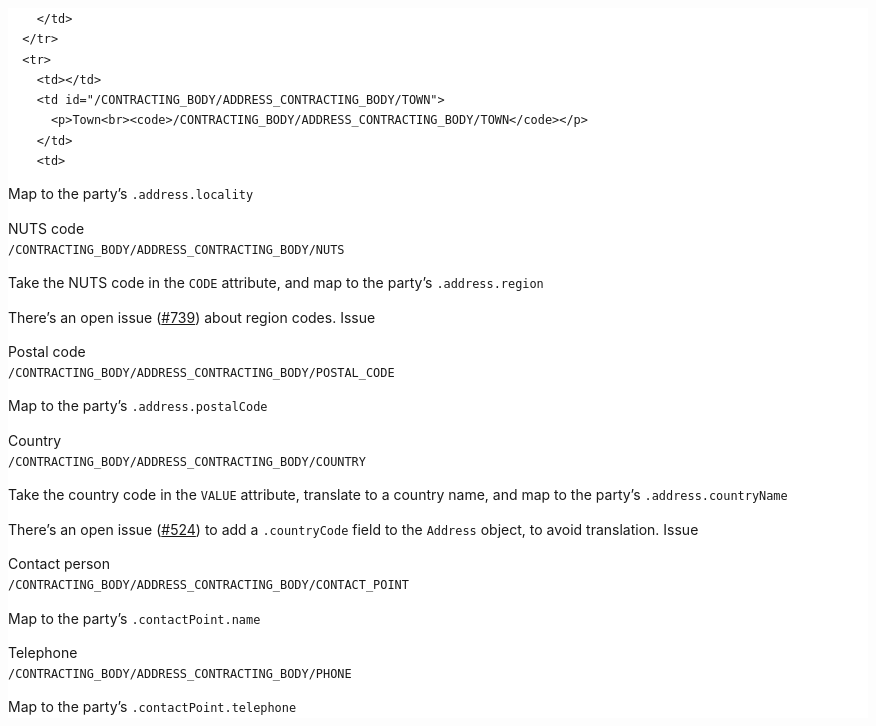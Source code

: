         </td>
      </tr>
      <tr>
        <td></td>
        <td id="/CONTRACTING_BODY/ADDRESS_CONTRACTING_BODY/TOWN">
          <p>Town<br><code>/CONTRACTING_BODY/ADDRESS_CONTRACTING_BODY/TOWN</code></p>
        </td>
        <td>
<p>Map to the party’s <code>.address.locality</code></p>
        </td>
      </tr>
      <tr>
        <td></td>
        <td id="/CONTRACTING_BODY/ADDRESS_CONTRACTING_BODY/NUTS">
          <p>NUTS code<br><code>/CONTRACTING_BODY/ADDRESS_CONTRACTING_BODY/NUTS</code></p>
        </td>
        <td>
<p>Take the NUTS code in the <code>CODE</code> attribute, and map to the party’s <code>.address.region</code></p>

<p>There’s an open issue (<a href="https://github.com/open-contracting/standard/issues/739">#739</a>) about region codes. <span class="badge badge-issue">Issue</span></p>
        </td>
      </tr>
      <tr>
        <td></td>
        <td id="/CONTRACTING_BODY/ADDRESS_CONTRACTING_BODY/POSTAL_CODE">
          <p>Postal code<br><code>/CONTRACTING_BODY/ADDRESS_CONTRACTING_BODY/POSTAL_CODE</code></p>
        </td>
        <td>
<p>Map to the party’s <code>.address.postalCode</code></p>
        </td>
      </tr>
      <tr>
        <td></td>
        <td id="/CONTRACTING_BODY/ADDRESS_CONTRACTING_BODY/COUNTRY">
          <p>Country<br><code>/CONTRACTING_BODY/ADDRESS_CONTRACTING_BODY/COUNTRY</code></p>
        </td>
        <td>
<p>Take the country code in the <code>VALUE</code> attribute, translate to a country name, and map to the party’s <code>.address.countryName</code></p>

<p>There’s an open issue (<a href="https://github.com/open-contracting/standard/issues/524">#524</a>) to add a <code>.countryCode</code> field to the <code>Address</code> object, to avoid translation. <span class="badge badge-issue">Issue</span></p>
        </td>
      </tr>
      <tr>
        <td></td>
        <td id="/CONTRACTING_BODY/ADDRESS_CONTRACTING_BODY/CONTACT_POINT">
          <p>Contact person<br><code>/CONTRACTING_BODY/ADDRESS_CONTRACTING_BODY/CONTACT_POINT</code></p>
        </td>
        <td>
<p>Map to the party’s <code>.contactPoint.name</code></p>
        </td>
      </tr>
      <tr>
        <td></td>
        <td id="/CONTRACTING_BODY/ADDRESS_CONTRACTING_BODY/PHONE">
          <p>Telephone<br><code>/CONTRACTING_BODY/ADDRESS_CONTRACTING_BODY/PHONE</code></p>
        </td>
        <td>
<p>Map to the party’s <code>.contactPoint.telephone</code></p>
        </td>